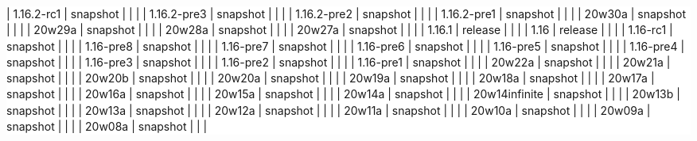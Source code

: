 | 1.16.2-rc1 | snapshot | | |
| 1.16.2-pre3 | snapshot | | |
| 1.16.2-pre2 | snapshot | | |
| 1.16.2-pre1 | snapshot | | |
| 20w30a | snapshot | | |
| 20w29a | snapshot | | |
| 20w28a | snapshot | | |
| 20w27a | snapshot | | |
| 1.16.1 | release | | |
| 1.16 | release | | |
| 1.16-rc1 | snapshot | | |
| 1.16-pre8 | snapshot | | |
| 1.16-pre7 | snapshot | | |
| 1.16-pre6 | snapshot | | |
| 1.16-pre5 | snapshot | | |
| 1.16-pre4 | snapshot | | |
| 1.16-pre3 | snapshot | | |
| 1.16-pre2 | snapshot | | |
| 1.16-pre1 | snapshot | | |
| 20w22a | snapshot | | |
| 20w21a | snapshot | | |
| 20w20b | snapshot | | |
| 20w20a | snapshot | | |
| 20w19a | snapshot | | |
| 20w18a | snapshot | | |
| 20w17a | snapshot | | |
| 20w16a | snapshot | | |
| 20w15a | snapshot | | |
| 20w14a | snapshot | | |
| 20w14infinite | snapshot | | |
| 20w13b | snapshot | | |
| 20w13a | snapshot | | |
| 20w12a | snapshot | | |
| 20w11a | snapshot | | |
| 20w10a | snapshot | | |
| 20w09a | snapshot | | |
| 20w08a | snapshot | | |